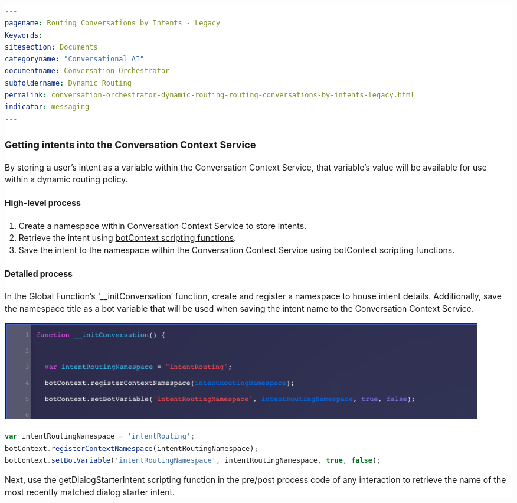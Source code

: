 ```yaml
---
pagename: Routing Conversations by Intents - Legacy
Keywords:
sitesection: Documents
categoryname: "Conversational AI"
documentname: Conversation Orchestrator
subfoldername: Dynamic Routing
permalink: conversation-orchestrator-dynamic-routing-routing-conversations-by-intents-legacy.html
indicator: messaging
---
```


### Getting intents into the Conversation Context Service

By storing a user’s intent as a variable within the Conversation Context Service, that variable’s value will be available for use within a dynamic routing policy.

#### High-level process

1. Create a namespace within Conversation Context Service to store intents.
2. Retrieve the intent using [botContext scripting functions](conversation-builder-scripting-functions-get-set-session-data.html#get-matched-intent).
3. Save the intent to the namespace within the Conversation Context Service using [botContext scripting functions](conversation-builder-scripting-functions-manage-the-conversation-context-service.html#set-a-variable).

#### Detailed process

In the Global Function’s ‘__initConversation’ function, create and register a namespace to house intent details. Additionally, save the namespace title as a bot variable that will be used when saving the intent name to the Conversation Context Service.

<img class="fancyimage" width="800" src="img/convorchestrator/co_dr_initconv.png" alt="">

```javascript
var intentRoutingNamespace = 'intentRouting';
botContext.registerContextNamespace(intentRoutingNamespace);
botContext.setBotVariable('intentRoutingNamespace', intentRoutingNamespace, true, false);
```

Next, use the [getDialogStarterIntent](conversation-builder-scripting-functions-get-set-session-data.html#get-matched-intent) scripting function in the pre/post process code of any interaction to retrieve the name of the most recently matched dialog starter intent.
